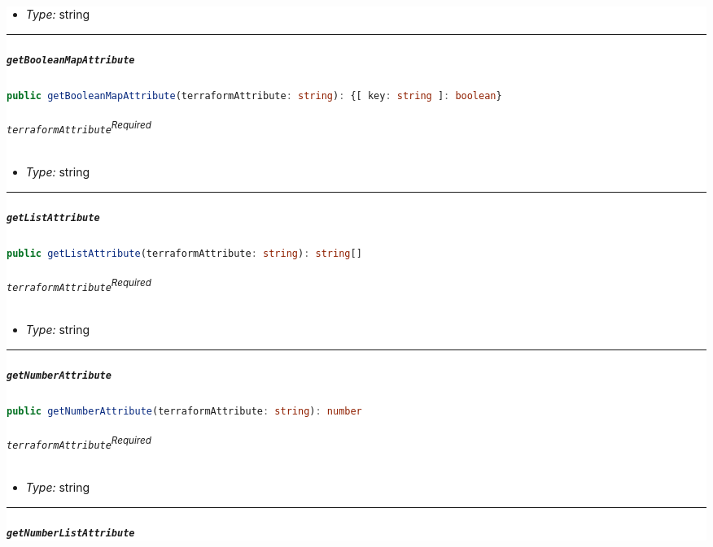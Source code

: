 - *Type:* string

---

##### `getBooleanMapAttribute` <a name="getBooleanMapAttribute" id="rhizo-co-terraform-provider-grafana.syntheticMonitoringInstallation.SyntheticMonitoringInstallation.getBooleanMapAttribute"></a>

```typescript
public getBooleanMapAttribute(terraformAttribute: string): {[ key: string ]: boolean}
```

###### `terraformAttribute`<sup>Required</sup> <a name="terraformAttribute" id="rhizo-co-terraform-provider-grafana.syntheticMonitoringInstallation.SyntheticMonitoringInstallation.getBooleanMapAttribute.parameter.terraformAttribute"></a>

- *Type:* string

---

##### `getListAttribute` <a name="getListAttribute" id="rhizo-co-terraform-provider-grafana.syntheticMonitoringInstallation.SyntheticMonitoringInstallation.getListAttribute"></a>

```typescript
public getListAttribute(terraformAttribute: string): string[]
```

###### `terraformAttribute`<sup>Required</sup> <a name="terraformAttribute" id="rhizo-co-terraform-provider-grafana.syntheticMonitoringInstallation.SyntheticMonitoringInstallation.getListAttribute.parameter.terraformAttribute"></a>

- *Type:* string

---

##### `getNumberAttribute` <a name="getNumberAttribute" id="rhizo-co-terraform-provider-grafana.syntheticMonitoringInstallation.SyntheticMonitoringInstallation.getNumberAttribute"></a>

```typescript
public getNumberAttribute(terraformAttribute: string): number
```

###### `terraformAttribute`<sup>Required</sup> <a name="terraformAttribute" id="rhizo-co-terraform-provider-grafana.syntheticMonitoringInstallation.SyntheticMonitoringInstallation.getNumberAttribute.parameter.terraformAttribute"></a>

- *Type:* string

---

##### `getNumberListAttribute` <a name="getNumberListAttribute" id="rhizo-co-terraform-provider-grafana.syntheticMonitoringInstallation.SyntheticMonitoringInstallation.getNumberListAttribute"></a>
